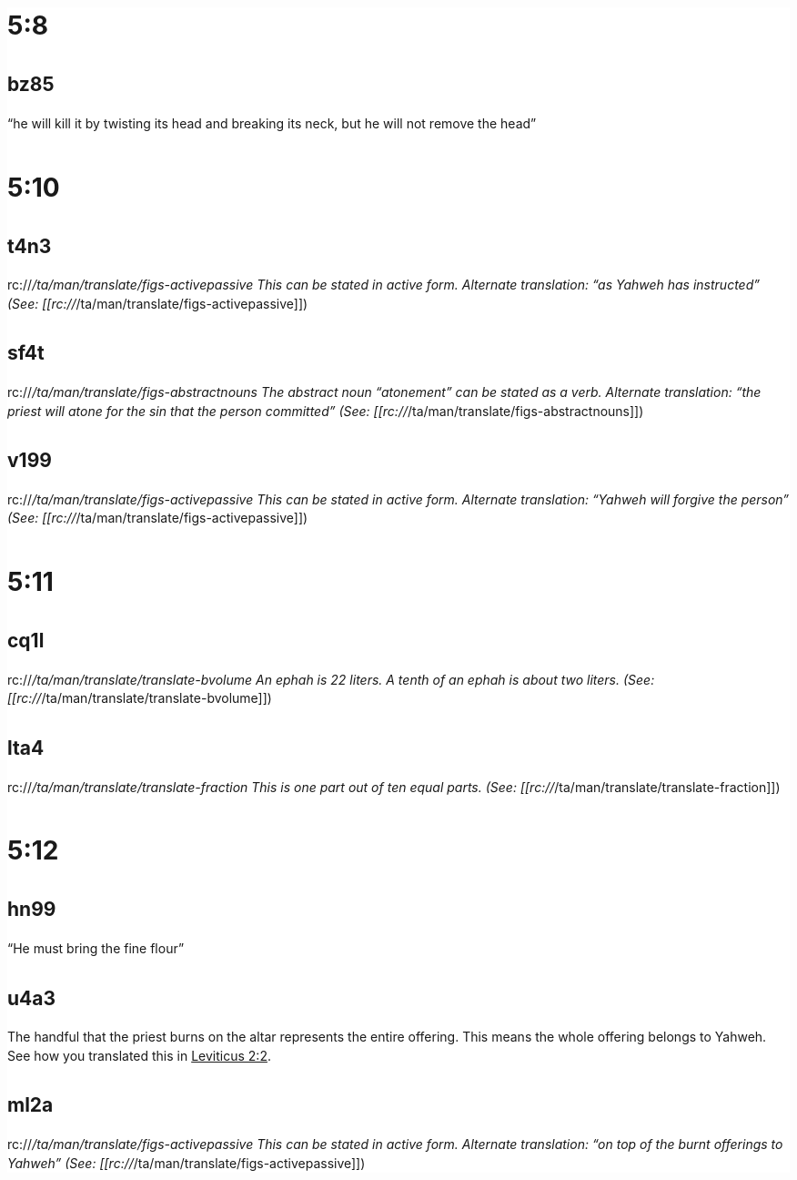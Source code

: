 # 5:8
## bz85
“he will kill it by twisting its head and breaking its neck, but he will not remove the head”

# 5:10
## t4n3
rc://*/ta/man/translate/figs-activepassive
This can be stated in active form. Alternate translation: “as Yahweh has instructed” (See: [[rc://*/ta/man/translate/figs-activepassive]])

## sf4t
rc://*/ta/man/translate/figs-abstractnouns
The abstract noun “atonement” can be stated as a verb. Alternate translation: “the priest will atone for the sin that the person committed” (See: [[rc://*/ta/man/translate/figs-abstractnouns]])

## v199
rc://*/ta/man/translate/figs-activepassive
This can be stated in active form. Alternate translation: “Yahweh will forgive the person” (See: [[rc://*/ta/man/translate/figs-activepassive]])

# 5:11
## cq1l
rc://*/ta/man/translate/translate-bvolume
An ephah is 22 liters. A tenth of an ephah is about two liters. (See: [[rc://*/ta/man/translate/translate-bvolume]])

## lta4
rc://*/ta/man/translate/translate-fraction
This is one part out of ten equal parts. (See: [[rc://*/ta/man/translate/translate-fraction]])

# 5:12
## hn99
“He must bring the fine flour”

## u4a3
The handful that the priest burns on the altar represents the entire offering. This means the whole offering belongs to Yahweh. See how you translated this in [Leviticus 2:2](../02/02.md).

## ml2a
rc://*/ta/man/translate/figs-activepassive
This can be stated in active form. Alternate translation: “on top of the burnt offerings to Yahweh” (See: [[rc://*/ta/man/translate/figs-activepassive]])
